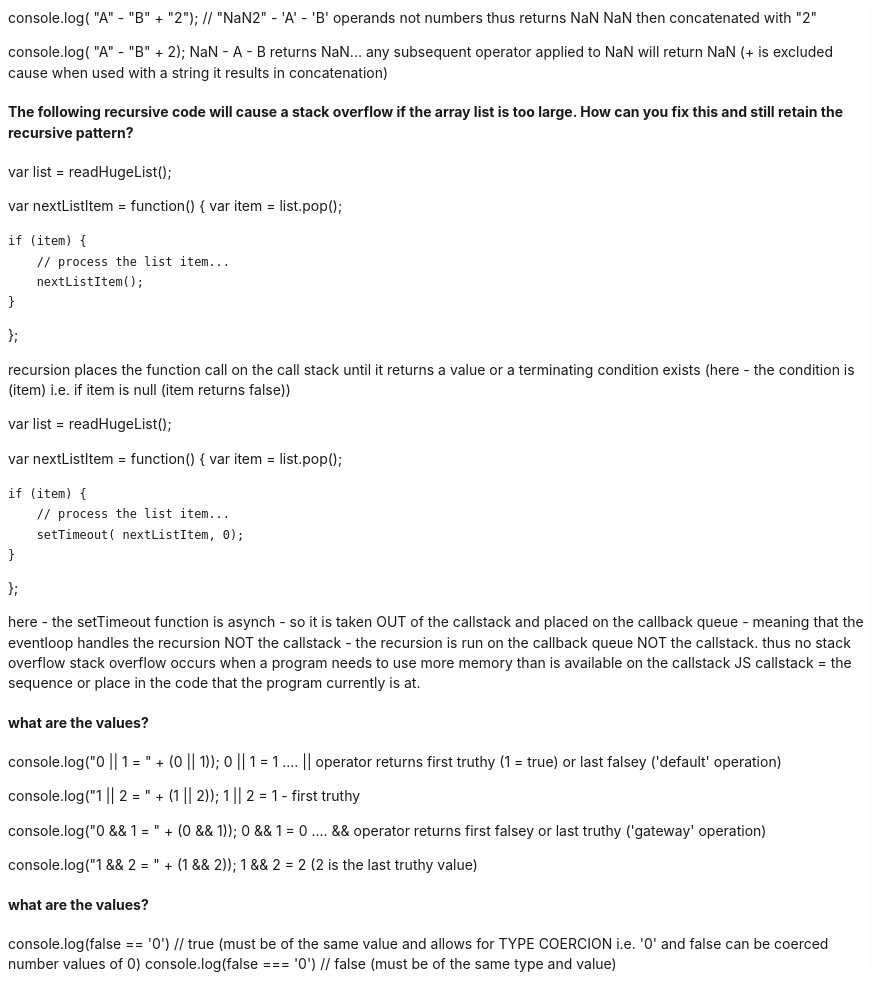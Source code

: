 console.log( "A" - "B" + "2"); // "NaN2" - 'A' - 'B' operands not numbers thus returns NaN
NaN then concatenated with "2"

console.log( "A" - "B" + 2); NaN - A - B returns NaN... any subsequent operator applied to NaN will return NaN (+ is excluded cause when used with a string it results in concatenation)

#### The following recursive code will cause a stack overflow if the array list is too large. How can you fix this and still retain the recursive pattern?

var list = readHugeList();

var nextListItem = function() {
    var item = list.pop();

    if (item) {
        // process the list item...
        nextListItem();
    }
};

recursion places the function call on the call stack until it returns a value or a terminating condition exists (here - the condition is (item) i.e. if item is null (item returns false))

var list = readHugeList();

var nextListItem = function() {
    var item = list.pop();

    if (item) {
        // process the list item...
        setTimeout( nextListItem, 0);
    }
};

here - the setTimeout function is asynch - so it is taken OUT of the callstack and placed on the callback queue - meaning that the eventloop handles the recursion NOT the callstack - the recursion is run on the callback queue NOT the callstack. thus no stack overflow
stack overflow occurs when a program needs to use more memory than is available on the callstack
JS callstack = the sequence or place in the code that the program currently is at.

#### what are the values?
console.log("0 || 1 = " + (0 || 1));
0 || 1 = 1 .... || operator returns first truthy (1 = true) or last falsey ('default' operation)

console.log("1 || 2 = " + (1 || 2));
1 || 2 = 1 - first truthy

console.log("0 && 1 = " + (0 && 1));
0 && 1 = 0 .... && operator returns first falsey or last truthy
('gateway' operation)

console.log("1 && 2 = " + (1 && 2));
1 && 2 = 2 (2 is the last truthy value)

#### what are the values?
console.log(false == '0') // true (must be of the same value and allows for TYPE COERCION i.e. '0' and false can be coerced number values of 0)
console.log(false === '0') // false (must be of the same type and value)
